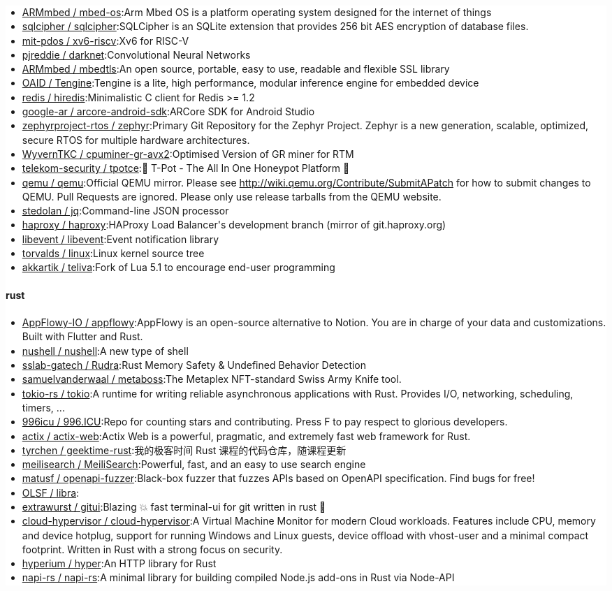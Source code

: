* [ARMmbed / mbed-os](https://github.com/ARMmbed/mbed-os):Arm Mbed OS is a platform operating system designed for the internet of things
* [sqlcipher / sqlcipher](https://github.com/sqlcipher/sqlcipher):SQLCipher is an SQLite extension that provides 256 bit AES encryption of database files.
* [mit-pdos / xv6-riscv](https://github.com/mit-pdos/xv6-riscv):Xv6 for RISC-V
* [pjreddie / darknet](https://github.com/pjreddie/darknet):Convolutional Neural Networks
* [ARMmbed / mbedtls](https://github.com/ARMmbed/mbedtls):An open source, portable, easy to use, readable and flexible SSL library
* [OAID / Tengine](https://github.com/OAID/Tengine):Tengine is a lite, high performance, modular inference engine for embedded device
* [redis / hiredis](https://github.com/redis/hiredis):Minimalistic C client for Redis >= 1.2
* [google-ar / arcore-android-sdk](https://github.com/google-ar/arcore-android-sdk):ARCore SDK for Android Studio
* [zephyrproject-rtos / zephyr](https://github.com/zephyrproject-rtos/zephyr):Primary Git Repository for the Zephyr Project. Zephyr is a new generation, scalable, optimized, secure RTOS for multiple hardware architectures.
* [WyvernTKC / cpuminer-gr-avx2](https://github.com/WyvernTKC/cpuminer-gr-avx2):Optimised Version of GR miner for RTM
* [telekom-security / tpotce](https://github.com/telekom-security/tpotce):🍯
T-Pot - The All In One Honeypot Platform
🐝
* [qemu / qemu](https://github.com/qemu/qemu):Official QEMU mirror. Please see http://wiki.qemu.org/Contribute/SubmitAPatch for how to submit changes to QEMU. Pull Requests are ignored. Please only use release tarballs from the QEMU website.
* [stedolan / jq](https://github.com/stedolan/jq):Command-line JSON processor
* [haproxy / haproxy](https://github.com/haproxy/haproxy):HAProxy Load Balancer's development branch (mirror of git.haproxy.org)
* [libevent / libevent](https://github.com/libevent/libevent):Event notification library
* [torvalds / linux](https://github.com/torvalds/linux):Linux kernel source tree
* [akkartik / teliva](https://github.com/akkartik/teliva):Fork of Lua 5.1 to encourage end-user programming

#### rust
* [AppFlowy-IO / appflowy](https://github.com/AppFlowy-IO/appflowy):AppFlowy is an open-source alternative to Notion. You are in charge of your data and customizations. Built with Flutter and Rust.
* [nushell / nushell](https://github.com/nushell/nushell):A new type of shell
* [sslab-gatech / Rudra](https://github.com/sslab-gatech/Rudra):Rust Memory Safety & Undefined Behavior Detection
* [samuelvanderwaal / metaboss](https://github.com/samuelvanderwaal/metaboss):The Metaplex NFT-standard Swiss Army Knife tool.
* [tokio-rs / tokio](https://github.com/tokio-rs/tokio):A runtime for writing reliable asynchronous applications with Rust. Provides I/O, networking, scheduling, timers, ...
* [996icu / 996.ICU](https://github.com/996icu/996.ICU):Repo for counting stars and contributing. Press F to pay respect to glorious developers.
* [actix / actix-web](https://github.com/actix/actix-web):Actix Web is a powerful, pragmatic, and extremely fast web framework for Rust.
* [tyrchen / geektime-rust](https://github.com/tyrchen/geektime-rust):我的极客时间 Rust 课程的代码仓库，随课程更新
* [meilisearch / MeiliSearch](https://github.com/meilisearch/MeiliSearch):Powerful, fast, and an easy to use search engine
* [matusf / openapi-fuzzer](https://github.com/matusf/openapi-fuzzer):Black-box fuzzer that fuzzes APIs based on OpenAPI specification. Find bugs for free!
* [OLSF / libra](https://github.com/OLSF/libra):
* [extrawurst / gitui](https://github.com/extrawurst/gitui):Blazing
💥
fast terminal-ui for git written in rust
🦀
* [cloud-hypervisor / cloud-hypervisor](https://github.com/cloud-hypervisor/cloud-hypervisor):A Virtual Machine Monitor for modern Cloud workloads. Features include CPU, memory and device hotplug, support for running Windows and Linux guests, device offload with vhost-user and a minimal compact footprint. Written in Rust with a strong focus on security.
* [hyperium / hyper](https://github.com/hyperium/hyper):An HTTP library for Rust
* [napi-rs / napi-rs](https://github.com/napi-rs/napi-rs):A minimal library for building compiled Node.js add-ons in Rust via Node-API